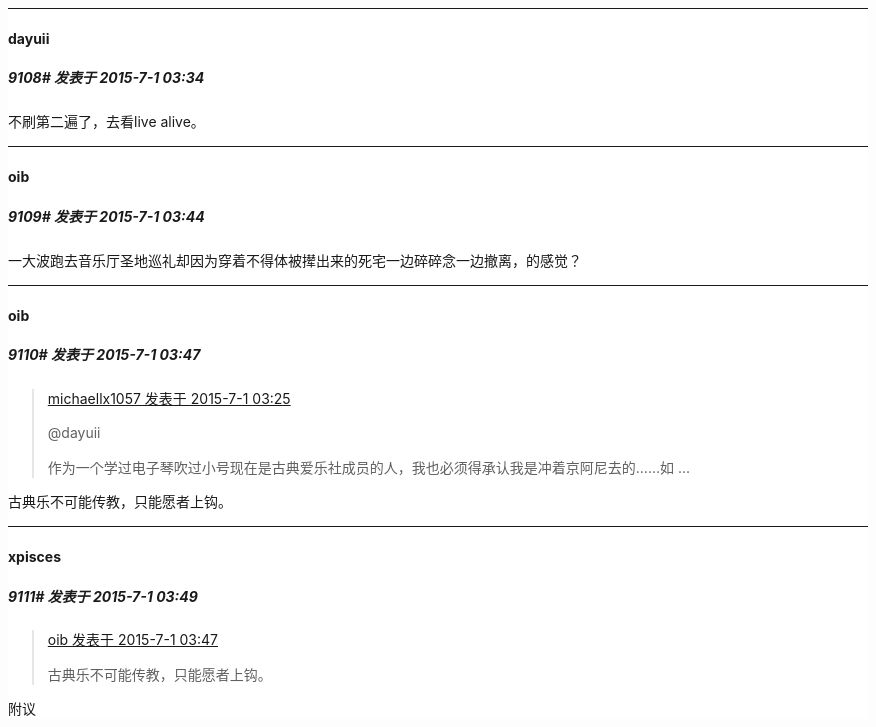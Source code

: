 




-----

####  dayuii  
##### 9108#       发表于 2015-7-1 03:34




不刷第二遍了，去看live alive。







-----

####  oib  
##### 9109#       发表于 2015-7-1 03:44




一大波跑去音乐厅圣地巡礼却因为穿着不得体被撵出来的死宅一边碎碎念一边撤离，的感觉？







-----

####  oib  
##### 9110#       发表于 2015-7-1 03:47



<blockquote><a href="httphttps://bbs.saraba1st.com/2b/forum.php?mod=redirect&amp;goto=findpost&amp;pid=29409663&amp;ptid=1085129" target="_blank">michaellx1057 发表于 2015-7-1 03:25</a>

@dayuii

作为一个学过电子琴吹过小号现在是古典爱乐社成员的人，我也必须得承认我是冲着京阿尼去的……如 ...</blockquote>
古典乐不可能传教，只能愿者上钩。







-----

####  xpisces  
##### 9111#       发表于 2015-7-1 03:49



<blockquote><a href="httphttps://bbs.saraba1st.com/2b/forum.php?mod=redirect&amp;goto=findpost&amp;pid=29409681&amp;ptid=1085129" target="_blank">oib 发表于 2015-7-1 03:47</a>

古典乐不可能传教，只能愿者上钩。</blockquote>
附议
